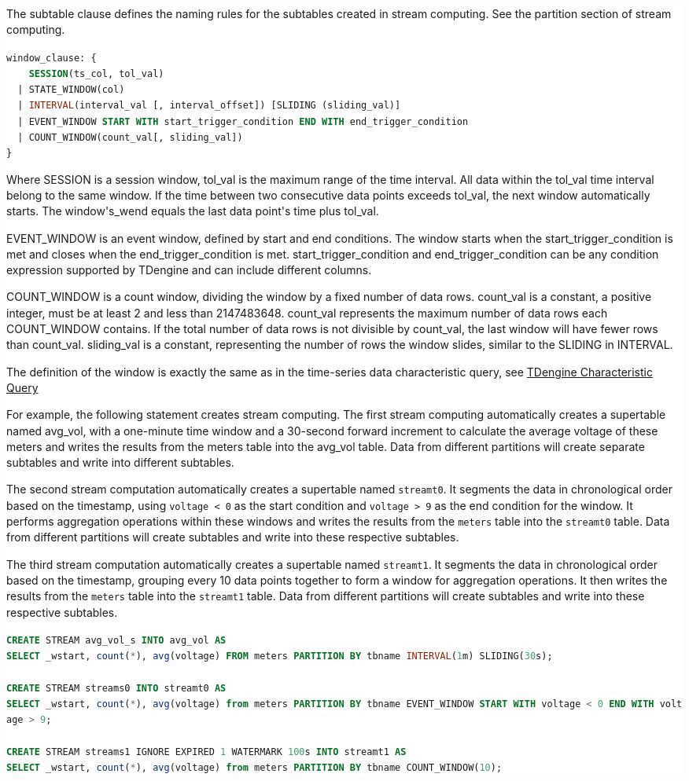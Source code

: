 The subtable clause defines the naming rules for the subtables created in stream computing. See the partition section of stream computing.

```sql
window_clause: {
    SESSION(ts_col, tol_val)
  | STATE_WINDOW(col)
  | INTERVAL(interval_val [, interval_offset]) [SLIDING (sliding_val)]
  | EVENT_WINDOW START WITH start_trigger_condition END WITH end_trigger_condition
  | COUNT_WINDOW(count_val[, sliding_val])
}
```

Where SESSION is a session window, tol_val is the maximum range of the time interval. All data within the tol_val time interval belong to the same window. If the time between two consecutive data points exceeds tol_val, the next window automatically starts. The window's_wend equals the last data point's time plus tol_val.

EVENT_WINDOW is an event window, defined by start and end conditions. The window starts when the start_trigger_condition is met and closes when the end_trigger_condition is met. start_trigger_condition and end_trigger_condition can be any condition expression supported by TDengine and can include different columns.

COUNT_WINDOW is a count window, dividing the window by a fixed number of data rows. count_val is a constant, a positive integer, must be at least 2 and less than 2147483648. count_val represents the maximum number of data rows each COUNT_WINDOW contains. If the total number of data rows is not divisible by count_val, the last window will have fewer rows than count_val. sliding_val is a constant, representing the number of rows the window slides, similar to the SLIDING in INTERVAL.

The definition of the window is exactly the same as in the time-series data characteristic query, see [TDengine Characteristic Query](../time-series-extensions/)

For example, the following statement creates stream computing. The first stream computing automatically creates a supertable named avg_vol, with a one-minute time window and a 30-second forward increment to calculate the average voltage of these meters and writes the results from the meters table into the avg_vol table. Data from different partitions will create separate subtables and write into different subtables.

The second stream computation automatically creates a supertable named `streamt0`. It segments the data in chronological order based on the timestamp, using `voltage < 0` as the start condition and `voltage > 9` as the end condition for the window. It performs aggregation operations within these windows and writes the results from the `meters` table into the `streamt0` table. Data from different partitions will create subtables and write into these respective subtables.

The third stream computation automatically creates a supertable named `streamt1`. It segments the data in chronological order based on the timestamp, grouping every 10 data points together to form a window for aggregation operations. It then writes the results from the `meters` table into the `streamt1` table. Data from different partitions will create subtables and write into these respective subtables.

```sql
CREATE STREAM avg_vol_s INTO avg_vol AS
SELECT _wstart, count(*), avg(voltage) FROM meters PARTITION BY tbname INTERVAL(1m) SLIDING(30s);

CREATE STREAM streams0 INTO streamt0 AS
SELECT _wstart, count(*), avg(voltage) from meters PARTITION BY tbname EVENT_WINDOW START WITH voltage < 0 END WITH voltage > 9;

CREATE STREAM streams1 IGNORE EXPIRED 1 WATERMARK 100s INTO streamt1 AS
SELECT _wstart, count(*), avg(voltage) from meters PARTITION BY tbname COUNT_WINDOW(10);
```
